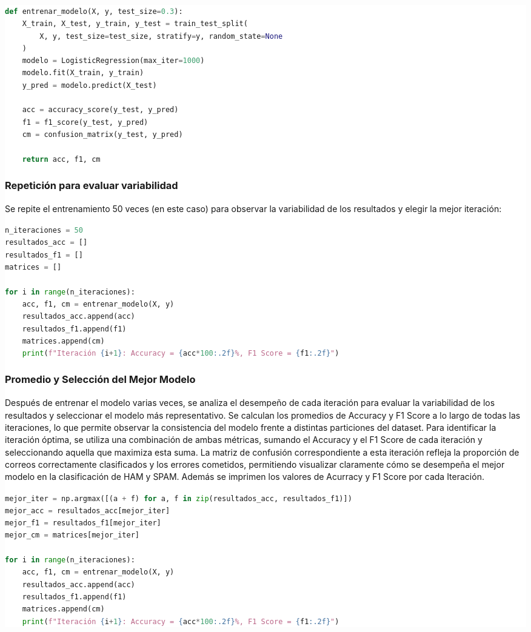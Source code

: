 ```python
def entrenar_modelo(X, y, test_size=0.3):
    X_train, X_test, y_train, y_test = train_test_split(
        X, y, test_size=test_size, stratify=y, random_state=None
    )
    modelo = LogisticRegression(max_iter=1000)
    modelo.fit(X_train, y_train)
    y_pred = modelo.predict(X_test)
    
    acc = accuracy_score(y_test, y_pred)
    f1 = f1_score(y_test, y_pred)
    cm = confusion_matrix(y_test, y_pred)
    
    return acc, f1, cm
```

### Repetición para evaluar variabilidad

Se repite el entrenamiento 50 veces (en este caso) para observar la variabilidad de los resultados y elegir la mejor iteración:

```python
n_iteraciones = 50
resultados_acc = []
resultados_f1 = []
matrices = []

for i in range(n_iteraciones):
    acc, f1, cm = entrenar_modelo(X, y)
    resultados_acc.append(acc)
    resultados_f1.append(f1)
    matrices.append(cm)
    print(f"Iteración {i+1}: Accuracy = {acc*100:.2f}%, F1 Score = {f1:.2f}")
```

### Promedio y Selección del Mejor Modelo

Después de entrenar el modelo varias veces, se analiza el desempeño de cada iteración para evaluar la variabilidad de los resultados y seleccionar el modelo más representativo. Se calculan los promedios de Accuracy y F1 Score a lo largo de todas las iteraciones, lo que permite observar la consistencia del modelo frente a distintas particiones del dataset. Para identificar la iteración óptima, se utiliza una combinación de ambas métricas, sumando el Accuracy y el F1 Score de cada iteración y seleccionando aquella que maximiza esta suma. La matriz de confusión correspondiente a esta iteración refleja la proporción de correos correctamente clasificados y los errores cometidos, permitiendo visualizar claramente cómo se desempeña el mejor modelo en la clasificación de HAM y SPAM. Además se imprimen los valores de Acurracy y F1 Score por cada Iteración.

```python
mejor_iter = np.argmax([(a + f) for a, f in zip(resultados_acc, resultados_f1)])
mejor_acc = resultados_acc[mejor_iter]
mejor_f1 = resultados_f1[mejor_iter]
mejor_cm = matrices[mejor_iter]

for i in range(n_iteraciones):
    acc, f1, cm = entrenar_modelo(X, y)
    resultados_acc.append(acc)
    resultados_f1.append(f1)
    matrices.append(cm)
    print(f"Iteración {i+1}: Accuracy = {acc*100:.2f}%, F1 Score = {f1:.2f}")
```
